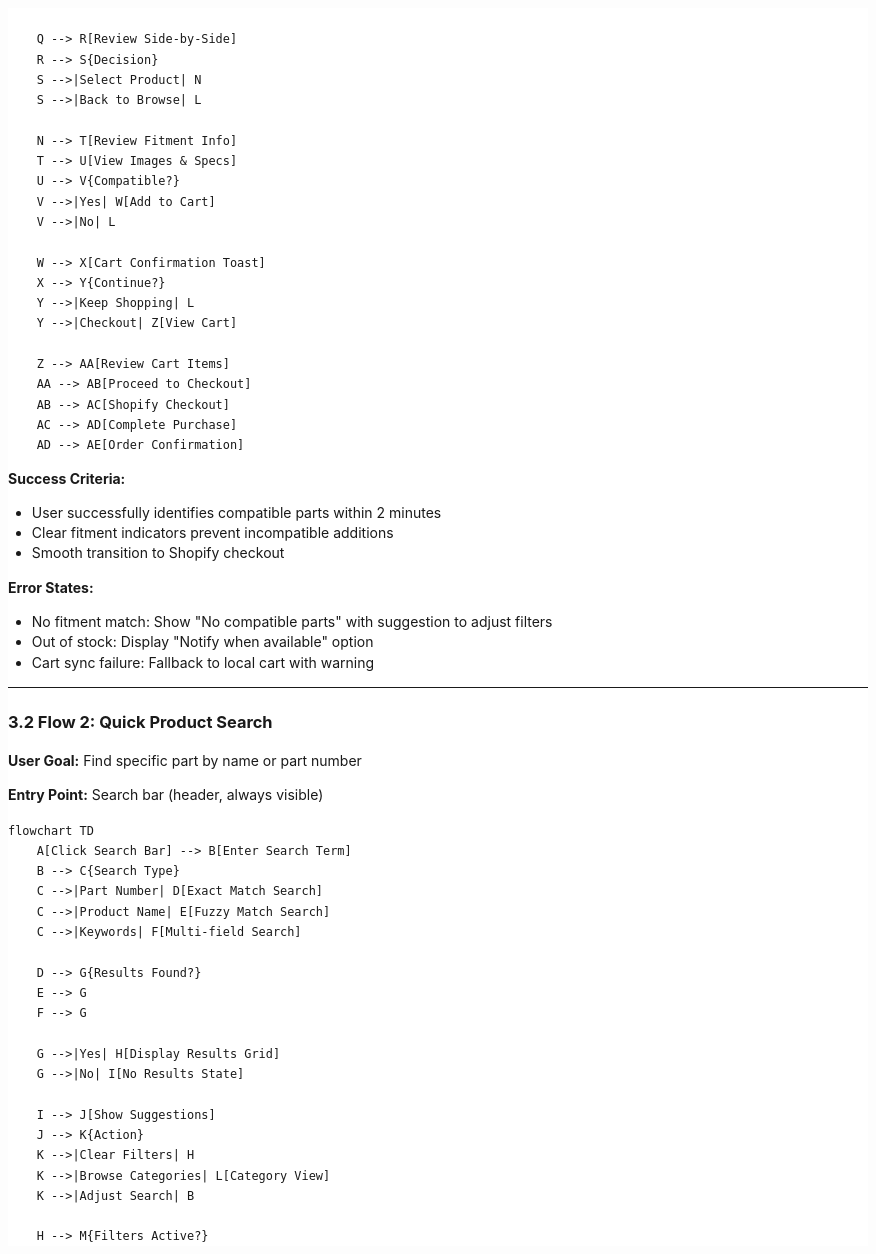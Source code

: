 ```mermaid

    Q --> R[Review Side-by-Side]
    R --> S{Decision}
    S -->|Select Product| N
    S -->|Back to Browse| L

    N --> T[Review Fitment Info]
    T --> U[View Images & Specs]
    U --> V{Compatible?}
    V -->|Yes| W[Add to Cart]
    V -->|No| L

    W --> X[Cart Confirmation Toast]
    X --> Y{Continue?}
    Y -->|Keep Shopping| L
    Y -->|Checkout| Z[View Cart]

    Z --> AA[Review Cart Items]
    AA --> AB[Proceed to Checkout]
    AB --> AC[Shopify Checkout]
    AC --> AD[Complete Purchase]
    AD --> AE[Order Confirmation]
```

**Success Criteria:**

- User successfully identifies compatible parts within 2 minutes
- Clear fitment indicators prevent incompatible additions
- Smooth transition to Shopify checkout

**Error States:**

- No fitment match: Show "No compatible parts" with suggestion to adjust filters
- Out of stock: Display "Notify when available" option
- Cart sync failure: Fallback to local cart with warning

---

### 3.2 Flow 2: Quick Product Search

**User Goal:** Find specific part by name or part number

**Entry Point:** Search bar (header, always visible)

```mermaid
flowchart TD
    A[Click Search Bar] --> B[Enter Search Term]
    B --> C{Search Type}
    C -->|Part Number| D[Exact Match Search]
    C -->|Product Name| E[Fuzzy Match Search]
    C -->|Keywords| F[Multi-field Search]

    D --> G{Results Found?}
    E --> G
    F --> G

    G -->|Yes| H[Display Results Grid]
    G -->|No| I[No Results State]

    I --> J[Show Suggestions]
    J --> K{Action}
    K -->|Clear Filters| H
    K -->|Browse Categories| L[Category View]
    K -->|Adjust Search| B

    H --> M{Filters Active?}
```